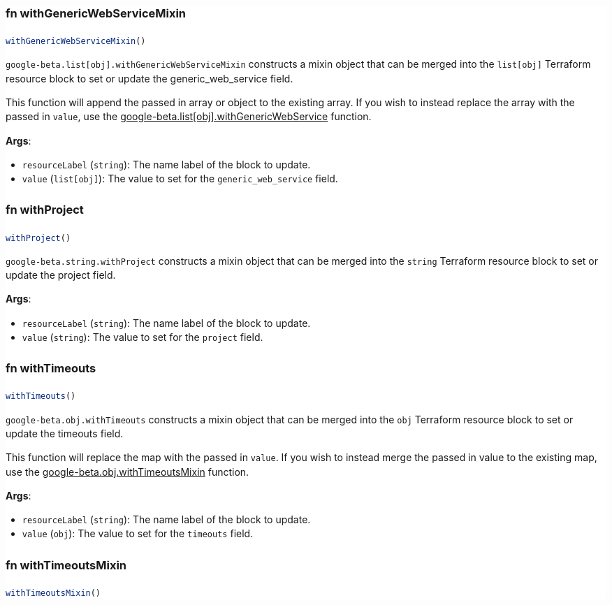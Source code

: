 
### fn withGenericWebServiceMixin

```ts
withGenericWebServiceMixin()
```

`google-beta.list[obj].withGenericWebServiceMixin` constructs a mixin object that can be merged into the `list[obj]`
Terraform resource block to set or update the generic_web_service field.

This function will append the passed in array or object to the existing array. If you wish
to instead replace the array with the passed in `value`, use the [google-beta.list[obj].withGenericWebService](TODO)
function.


**Args**:
  - `resourceLabel` (`string`): The name label of the block to update.
  - `value` (`list[obj]`): The value to set for the `generic_web_service` field.


### fn withProject

```ts
withProject()
```

`google-beta.string.withProject` constructs a mixin object that can be merged into the `string`
Terraform resource block to set or update the project field.



**Args**:
  - `resourceLabel` (`string`): The name label of the block to update.
  - `value` (`string`): The value to set for the `project` field.


### fn withTimeouts

```ts
withTimeouts()
```

`google-beta.obj.withTimeouts` constructs a mixin object that can be merged into the `obj`
Terraform resource block to set or update the timeouts field.

This function will replace the map with the passed in `value`. If you wish to instead merge the
passed in value to the existing map, use the [google-beta.obj.withTimeoutsMixin](TODO) function.

**Args**:
  - `resourceLabel` (`string`): The name label of the block to update.
  - `value` (`obj`): The value to set for the `timeouts` field.


### fn withTimeoutsMixin

```ts
withTimeoutsMixin()
```
